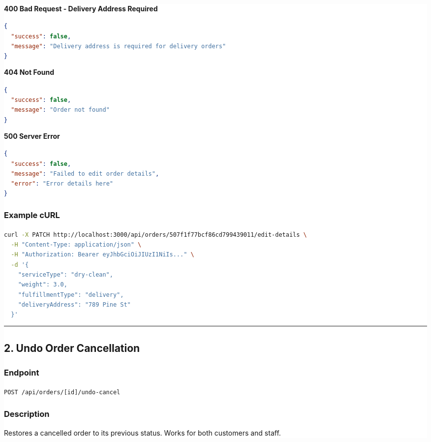 **400 Bad Request - Delivery Address Required**

```json
{
  "success": false,
  "message": "Delivery address is required for delivery orders"
}
```

**404 Not Found**

```json
{
  "success": false,
  "message": "Order not found"
}
```

**500 Server Error**

```json
{
  "success": false,
  "message": "Failed to edit order details",
  "error": "Error details here"
}
```

### Example cURL

```bash
curl -X PATCH http://localhost:3000/api/orders/507f1f77bcf86cd799439011/edit-details \
  -H "Content-Type: application/json" \
  -H "Authorization: Bearer eyJhbGciOiJIUzI1NiIs..." \
  -d '{
    "serviceType": "dry-clean",
    "weight": 3.0,
    "fulfillmentType": "delivery",
    "deliveryAddress": "789 Pine St"
  }'
```

---

## 2. Undo Order Cancellation

### Endpoint

```
POST /api/orders/[id]/undo-cancel
```

### Description

Restores a cancelled order to its previous status. Works for both customers and staff.
